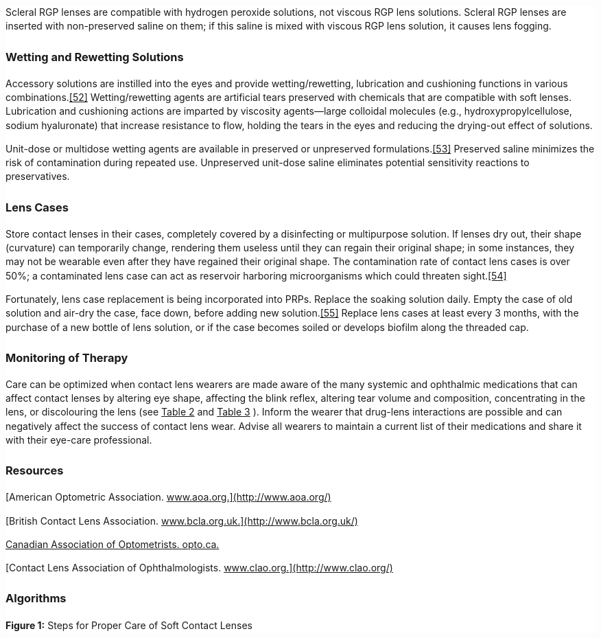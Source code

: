Scleral RGP lenses are compatible with hydrogen peroxide solutions, not viscous RGP lens solutions. Scleral RGP lenses are inserted with non-preserved saline on them; if this saline is mixed with viscous RGP lens solution, it causes lens fogging.

### Wetting and Rewetting Solutions

Accessory solutions are instilled into the eyes and provide wetting/rewetting, lubrication and cushioning functions in various combinations.​[[52]](#psc1017n1040) Wetting/rewetting agents are artificial tears preserved with chemicals that are compatible with soft lenses. Lubrication and cushioning actions are imparted by viscosity agents—large colloidal molecules (e.g., hydroxypropylcellulose, sodium hyaluronate) that increase resistance to flow, holding the tears in the eyes and reducing the drying-out effect of solutions.

Unit-dose or multidose wetting agents are available in preserved or unpreserved formulations.​[[53]](#psc1017n1045) Preserved saline minimizes the risk of contamination during repeated use. Unpreserved unit-dose saline eliminates potential sensitivity reactions to preservatives.

### Lens Cases

Store contact lenses in their cases, completely covered by a disinfecting or multipurpose solution. If lenses dry out, their shape (curvature) can temporarily change, rendering them useless until they can regain their original shape; in some instances, they may not be wearable even after they have regained their original shape. The contamination rate of contact lens cases is over 50%; a contaminated lens case can act as reservoir harboring microorganisms which could threaten sight.​[[54]](#psc1017n1062)

Fortunately, lens case replacement is being incorporated into PRPs. Replace the soaking solution daily. Empty the case of old solution and air-dry the case, face down, before adding new solution.​[[55]](#WolffsohnJSDumbletonKHuntjensBEtA) Replace lens cases at least every 3 months, with the purchase of a new bottle of lens solution, or if the case becomes soiled or develops biofilm along the threaded cap.

### Monitoring of Therapy

Care can be optimized when contact lens wearers are made aware of the many systemic and ophthalmic medications that can affect contact lenses by altering eye shape, affecting the blink reflex, altering tear volume and composition, concentrating in the lens, or discolouring the lens (see [Table 2](#psc1017n00039) and [Table 3](#psc1017n00040) ). Inform the wearer that drug-lens interactions are possible and can negatively affect the success of contact lens wear. Advise all wearers to maintain a current list of their medications and share it with their eye-care professional.

### Resources

[American Optometric Association. www.aoa.org.](http://www.aoa.org/)

[British Contact Lens Association. www.bcla.org.uk.](http://www.bcla.org.uk/)

[Canadian Association of Optometrists. opto.ca.](https://opto.ca/)

[Contact Lens Association of Ophthalmologists. www.clao.org.](http://www.clao.org/)

### Algorithms

**Figure 1:** Steps for Proper Care of Soft Contact Lenses
